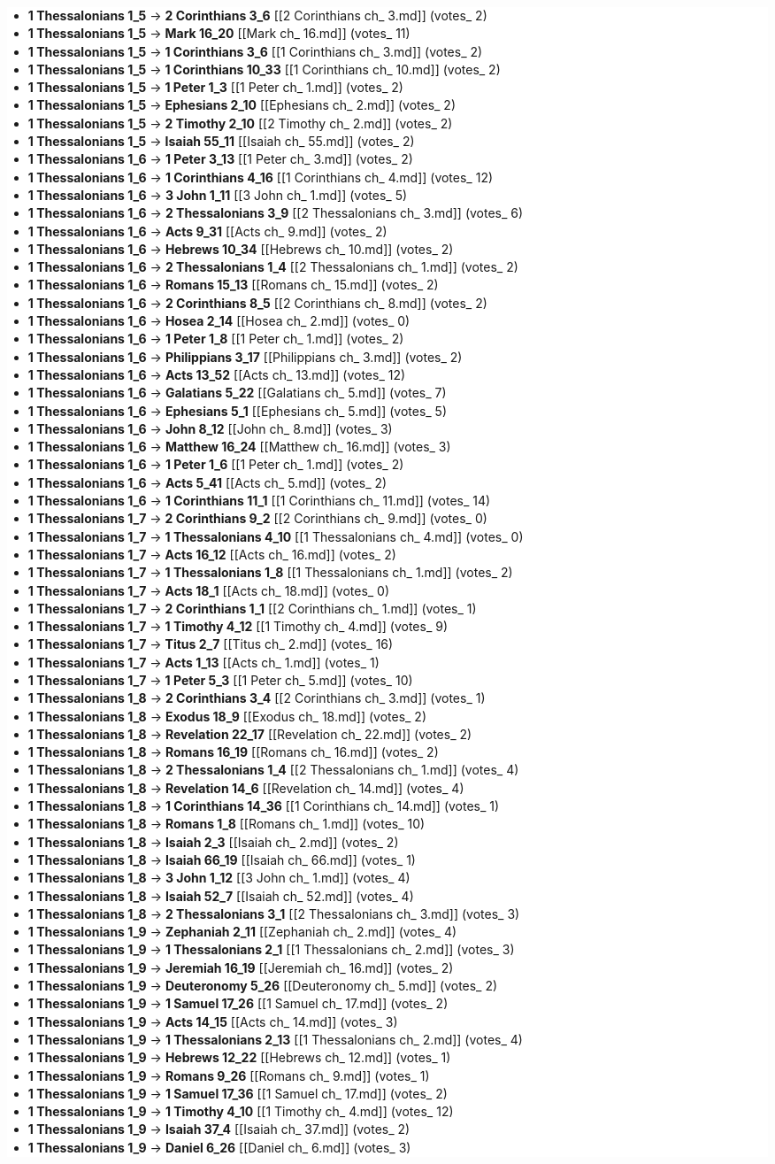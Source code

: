 - **1 Thessalonians 1_5** → **2 Corinthians 3_6** [[2 Corinthians ch_ 3.md]] (votes_ 2)
- **1 Thessalonians 1_5** → **Mark 16_20** [[Mark ch_ 16.md]] (votes_ 11)
- **1 Thessalonians 1_5** → **1 Corinthians 3_6** [[1 Corinthians ch_ 3.md]] (votes_ 2)
- **1 Thessalonians 1_5** → **1 Corinthians 10_33** [[1 Corinthians ch_ 10.md]] (votes_ 2)
- **1 Thessalonians 1_5** → **1 Peter 1_3** [[1 Peter ch_ 1.md]] (votes_ 2)
- **1 Thessalonians 1_5** → **Ephesians 2_10** [[Ephesians ch_ 2.md]] (votes_ 2)
- **1 Thessalonians 1_5** → **2 Timothy 2_10** [[2 Timothy ch_ 2.md]] (votes_ 2)
- **1 Thessalonians 1_5** → **Isaiah 55_11** [[Isaiah ch_ 55.md]] (votes_ 2)
- **1 Thessalonians 1_6** → **1 Peter 3_13** [[1 Peter ch_ 3.md]] (votes_ 2)
- **1 Thessalonians 1_6** → **1 Corinthians 4_16** [[1 Corinthians ch_ 4.md]] (votes_ 12)
- **1 Thessalonians 1_6** → **3 John 1_11** [[3 John ch_ 1.md]] (votes_ 5)
- **1 Thessalonians 1_6** → **2 Thessalonians 3_9** [[2 Thessalonians ch_ 3.md]] (votes_ 6)
- **1 Thessalonians 1_6** → **Acts 9_31** [[Acts ch_ 9.md]] (votes_ 2)
- **1 Thessalonians 1_6** → **Hebrews 10_34** [[Hebrews ch_ 10.md]] (votes_ 2)
- **1 Thessalonians 1_6** → **2 Thessalonians 1_4** [[2 Thessalonians ch_ 1.md]] (votes_ 2)
- **1 Thessalonians 1_6** → **Romans 15_13** [[Romans ch_ 15.md]] (votes_ 2)
- **1 Thessalonians 1_6** → **2 Corinthians 8_5** [[2 Corinthians ch_ 8.md]] (votes_ 2)
- **1 Thessalonians 1_6** → **Hosea 2_14** [[Hosea ch_ 2.md]] (votes_ 0)
- **1 Thessalonians 1_6** → **1 Peter 1_8** [[1 Peter ch_ 1.md]] (votes_ 2)
- **1 Thessalonians 1_6** → **Philippians 3_17** [[Philippians ch_ 3.md]] (votes_ 2)
- **1 Thessalonians 1_6** → **Acts 13_52** [[Acts ch_ 13.md]] (votes_ 12)
- **1 Thessalonians 1_6** → **Galatians 5_22** [[Galatians ch_ 5.md]] (votes_ 7)
- **1 Thessalonians 1_6** → **Ephesians 5_1** [[Ephesians ch_ 5.md]] (votes_ 5)
- **1 Thessalonians 1_6** → **John 8_12** [[John ch_ 8.md]] (votes_ 3)
- **1 Thessalonians 1_6** → **Matthew 16_24** [[Matthew ch_ 16.md]] (votes_ 3)
- **1 Thessalonians 1_6** → **1 Peter 1_6** [[1 Peter ch_ 1.md]] (votes_ 2)
- **1 Thessalonians 1_6** → **Acts 5_41** [[Acts ch_ 5.md]] (votes_ 2)
- **1 Thessalonians 1_6** → **1 Corinthians 11_1** [[1 Corinthians ch_ 11.md]] (votes_ 14)
- **1 Thessalonians 1_7** → **2 Corinthians 9_2** [[2 Corinthians ch_ 9.md]] (votes_ 0)
- **1 Thessalonians 1_7** → **1 Thessalonians 4_10** [[1 Thessalonians ch_ 4.md]] (votes_ 0)
- **1 Thessalonians 1_7** → **Acts 16_12** [[Acts ch_ 16.md]] (votes_ 2)
- **1 Thessalonians 1_7** → **1 Thessalonians 1_8** [[1 Thessalonians ch_ 1.md]] (votes_ 2)
- **1 Thessalonians 1_7** → **Acts 18_1** [[Acts ch_ 18.md]] (votes_ 0)
- **1 Thessalonians 1_7** → **2 Corinthians 1_1** [[2 Corinthians ch_ 1.md]] (votes_ 1)
- **1 Thessalonians 1_7** → **1 Timothy 4_12** [[1 Timothy ch_ 4.md]] (votes_ 9)
- **1 Thessalonians 1_7** → **Titus 2_7** [[Titus ch_ 2.md]] (votes_ 16)
- **1 Thessalonians 1_7** → **Acts 1_13** [[Acts ch_ 1.md]] (votes_ 1)
- **1 Thessalonians 1_7** → **1 Peter 5_3** [[1 Peter ch_ 5.md]] (votes_ 10)
- **1 Thessalonians 1_8** → **2 Corinthians 3_4** [[2 Corinthians ch_ 3.md]] (votes_ 1)
- **1 Thessalonians 1_8** → **Exodus 18_9** [[Exodus ch_ 18.md]] (votes_ 2)
- **1 Thessalonians 1_8** → **Revelation 22_17** [[Revelation ch_ 22.md]] (votes_ 2)
- **1 Thessalonians 1_8** → **Romans 16_19** [[Romans ch_ 16.md]] (votes_ 2)
- **1 Thessalonians 1_8** → **2 Thessalonians 1_4** [[2 Thessalonians ch_ 1.md]] (votes_ 4)
- **1 Thessalonians 1_8** → **Revelation 14_6** [[Revelation ch_ 14.md]] (votes_ 4)
- **1 Thessalonians 1_8** → **1 Corinthians 14_36** [[1 Corinthians ch_ 14.md]] (votes_ 1)
- **1 Thessalonians 1_8** → **Romans 1_8** [[Romans ch_ 1.md]] (votes_ 10)
- **1 Thessalonians 1_8** → **Isaiah 2_3** [[Isaiah ch_ 2.md]] (votes_ 2)
- **1 Thessalonians 1_8** → **Isaiah 66_19** [[Isaiah ch_ 66.md]] (votes_ 1)
- **1 Thessalonians 1_8** → **3 John 1_12** [[3 John ch_ 1.md]] (votes_ 4)
- **1 Thessalonians 1_8** → **Isaiah 52_7** [[Isaiah ch_ 52.md]] (votes_ 4)
- **1 Thessalonians 1_8** → **2 Thessalonians 3_1** [[2 Thessalonians ch_ 3.md]] (votes_ 3)
- **1 Thessalonians 1_9** → **Zephaniah 2_11** [[Zephaniah ch_ 2.md]] (votes_ 4)
- **1 Thessalonians 1_9** → **1 Thessalonians 2_1** [[1 Thessalonians ch_ 2.md]] (votes_ 3)
- **1 Thessalonians 1_9** → **Jeremiah 16_19** [[Jeremiah ch_ 16.md]] (votes_ 2)
- **1 Thessalonians 1_9** → **Deuteronomy 5_26** [[Deuteronomy ch_ 5.md]] (votes_ 2)
- **1 Thessalonians 1_9** → **1 Samuel 17_26** [[1 Samuel ch_ 17.md]] (votes_ 2)
- **1 Thessalonians 1_9** → **Acts 14_15** [[Acts ch_ 14.md]] (votes_ 3)
- **1 Thessalonians 1_9** → **1 Thessalonians 2_13** [[1 Thessalonians ch_ 2.md]] (votes_ 4)
- **1 Thessalonians 1_9** → **Hebrews 12_22** [[Hebrews ch_ 12.md]] (votes_ 1)
- **1 Thessalonians 1_9** → **Romans 9_26** [[Romans ch_ 9.md]] (votes_ 1)
- **1 Thessalonians 1_9** → **1 Samuel 17_36** [[1 Samuel ch_ 17.md]] (votes_ 2)
- **1 Thessalonians 1_9** → **1 Timothy 4_10** [[1 Timothy ch_ 4.md]] (votes_ 12)
- **1 Thessalonians 1_9** → **Isaiah 37_4** [[Isaiah ch_ 37.md]] (votes_ 2)
- **1 Thessalonians 1_9** → **Daniel 6_26** [[Daniel ch_ 6.md]] (votes_ 3)